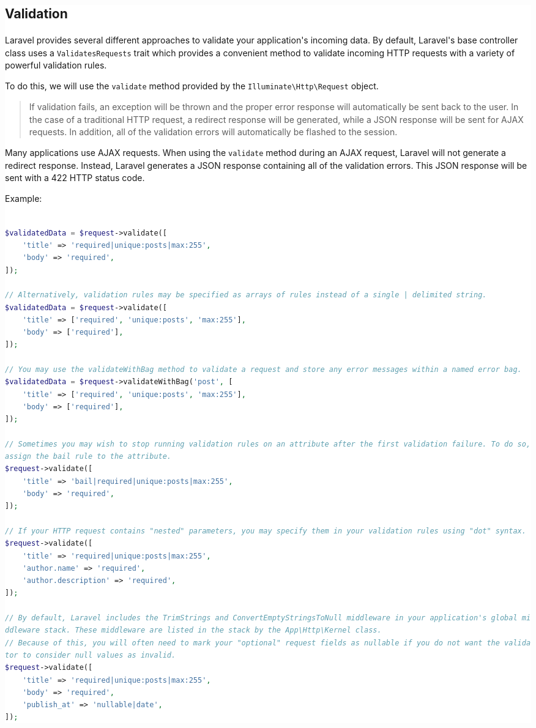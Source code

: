 
## Validation

Laravel provides several different approaches to validate your application's incoming data. By default, Laravel's base controller class uses a `ValidatesRequests` trait which provides a convenient method to validate incoming HTTP requests with a variety of powerful validation rules.

To do this, we will use the `validate` method provided by the `Illuminate\Http\Request` object.

> If validation fails, an exception will be thrown and the proper error response will automatically be sent back to the user. In the case of a traditional HTTP request, a redirect response will be generated, while a JSON response will be sent for AJAX requests.
> In addition, all of the validation errors will automatically be flashed to the session.

Many applications use AJAX requests. When using the `validate` method during an AJAX request, Laravel will not generate a redirect response. Instead, Laravel generates a JSON response containing all of the validation errors. This JSON response will be sent with a 422 HTTP status code.

Example:

```php

$validatedData = $request->validate([
    'title' => 'required|unique:posts|max:255',
    'body' => 'required',
]);

// Alternatively, validation rules may be specified as arrays of rules instead of a single | delimited string.
$validatedData = $request->validate([
    'title' => ['required', 'unique:posts', 'max:255'],
    'body' => ['required'],
]);

// You may use the validateWithBag method to validate a request and store any error messages within a named error bag.
$validatedData = $request->validateWithBag('post', [
    'title' => ['required', 'unique:posts', 'max:255'],
    'body' => ['required'],
]);

// Sometimes you may wish to stop running validation rules on an attribute after the first validation failure. To do so, assign the bail rule to the attribute.
$request->validate([
    'title' => 'bail|required|unique:posts|max:255',
    'body' => 'required',
]);

// If your HTTP request contains "nested" parameters, you may specify them in your validation rules using "dot" syntax.
$request->validate([
    'title' => 'required|unique:posts|max:255',
    'author.name' => 'required',
    'author.description' => 'required',
]);

// By default, Laravel includes the TrimStrings and ConvertEmptyStringsToNull middleware in your application's global middleware stack. These middleware are listed in the stack by the App\Http\Kernel class.
// Because of this, you will often need to mark your "optional" request fields as nullable if you do not want the validator to consider null values as invalid.
$request->validate([
    'title' => 'required|unique:posts|max:255',
    'body' => 'required',
    'publish_at' => 'nullable|date',
]);
```